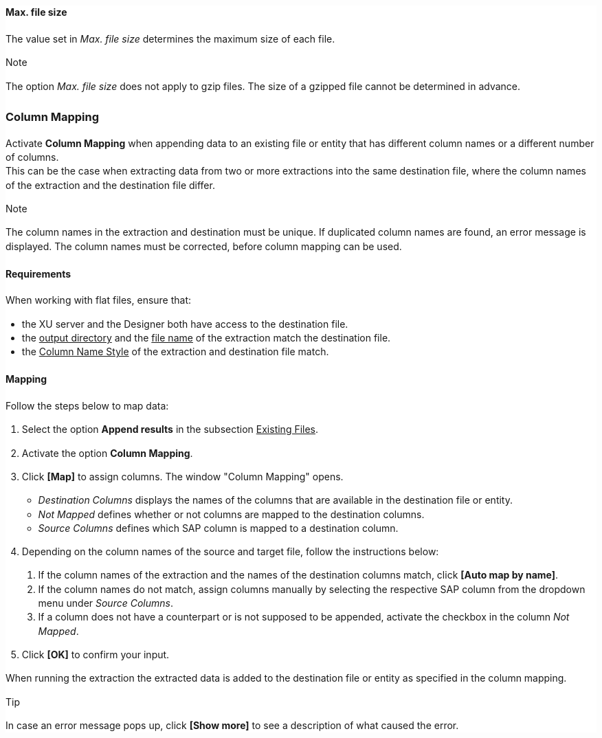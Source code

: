 #### Max. file size

The value set in *Max. file size* determines the maximum size of each file.

Note

The option *Max. file size* does not apply to gzip files. The size of a gzipped file cannot be determined in advance.

### Column Mapping

Activate **Column Mapping** when appending data to an existing file or entity that has different column names or a different number of columns.\
This can be the case when extracting data from two or more extractions into the same destination file, where the column names of the extraction and the destination file differ.

Note

The column names in the extraction and destination must be unique. If duplicated column names are found, an error message is displayed. The column names must be corrected, before column mapping can be used.

#### Requirements

When working with flat files, ensure that:

- the XU server and the Designer both have access to the destination file.
- the [output directory](#destination-details) and the [file name](#file-name) of the extraction match the destination file.
- the [Column Name Style](#column-name-style) of the extraction and destination file match.

#### Mapping

Follow the steps below to map data:

1. Select the option **Append results** in the subsection [Existing Files](#existing-files).

1. Activate the option **Column Mapping**.

1. Click **[Map]** to assign columns. The window "Column Mapping" opens.

   - *Destination Columns* displays the names of the columns that are available in the destination file or entity.
   - *Not Mapped* defines whether or not columns are mapped to the destination columns.
   - *Source Columns* defines which SAP column is mapped to a destination column.

1. Depending on the column names of the source and target file, follow the instructions below:

   1. If the column names of the extraction and the names of the destination columns match, click **[Auto map by name]**.
   1. If the column names do not match, assign columns manually by selecting the respective SAP column from the dropdown menu under *Source Columns*.
   1. If a column does not have a counterpart or is not supposed to be appended, activate the checkbox in the column *Not Mapped*.

1. Click **[OK]** to confirm your input.

When running the extraction the extracted data is added to the destination file or entity as specified in the column mapping.

Tip

In case an error message pops up, click **[Show more]** to see a description of what caused the error.

